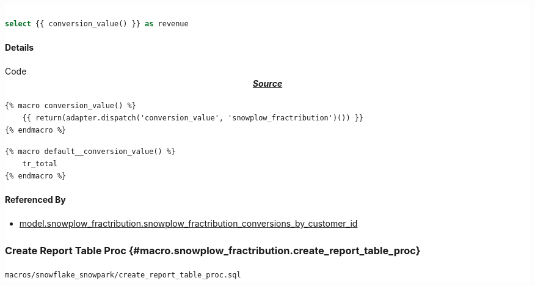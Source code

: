 
```sql

select {{ conversion_value() }} as revenue

```


<h4>Details</h4>

<DbtDetails>
<summary>Code</summary>

<center><b><i><a href="https://github.com/snowplow/dbt-snowplow-fractribution/blob/main/macros/conversion_value.sql">Source</a></i></b></center>

<Tabs groupId="dispatched_sql">
<TabItem value="raw" label="raw" default>

```jinja2
{% macro conversion_value() %}
    {{ return(adapter.dispatch('conversion_value', 'snowplow_fractribution')()) }}
{% endmacro %}
```

</TabItem>
<TabItem value="default" label="default">

```jinja2
{% macro default__conversion_value() %}
    tr_total
{% endmacro %}
```

</TabItem>
</Tabs>

</DbtDetails>


<h4>Referenced By</h4>

<Tabs groupId="reference">
<TabItem value="model" label="Models">

- [model.snowplow_fractribution.snowplow_fractribution_conversions_by_customer_id](/docs/modeling-your-data/modeling-your-data-with-dbt/reference/snowplow_fractribution/models/index.md#model.snowplow_fractribution.snowplow_fractribution_conversions_by_customer_id)

</TabItem>
</Tabs>
</DbtDetails>

### Create Report Table Proc {#macro.snowplow_fractribution.create_report_table_proc}

<DbtDetails><summary>
<code>macros/snowflake_snowpark/create_report_table_proc.sql</code>
</summary>
